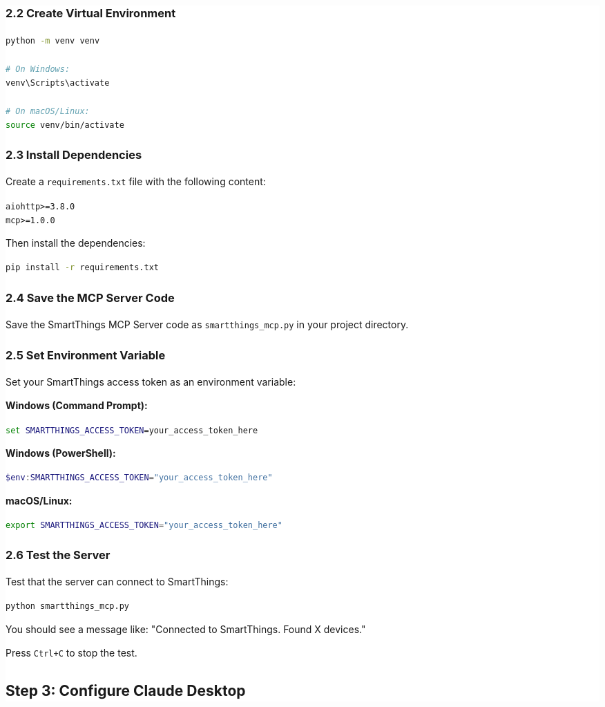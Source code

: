 ### 2.2 Create Virtual Environment
```bash
python -m venv venv

# On Windows:
venv\Scripts\activate

# On macOS/Linux:
source venv/bin/activate
```

### 2.3 Install Dependencies
Create a `requirements.txt` file with the following content:
```
aiohttp>=3.8.0
mcp>=1.0.0
```

Then install the dependencies:
```bash
pip install -r requirements.txt
```

### 2.4 Save the MCP Server Code
Save the SmartThings MCP Server code as `smartthings_mcp.py` in your project directory.

### 2.5 Set Environment Variable
Set your SmartThings access token as an environment variable:

**Windows (Command Prompt):**
```cmd
set SMARTTHINGS_ACCESS_TOKEN=your_access_token_here
```

**Windows (PowerShell):**
```powershell
$env:SMARTTHINGS_ACCESS_TOKEN="your_access_token_here"
```

**macOS/Linux:**
```bash
export SMARTTHINGS_ACCESS_TOKEN="your_access_token_here"
```

### 2.6 Test the Server
Test that the server can connect to SmartThings:
```bash
python smartthings_mcp.py
```

You should see a message like: "Connected to SmartThings. Found X devices."

Press `Ctrl+C` to stop the test.

## Step 3: Configure Claude Desktop
